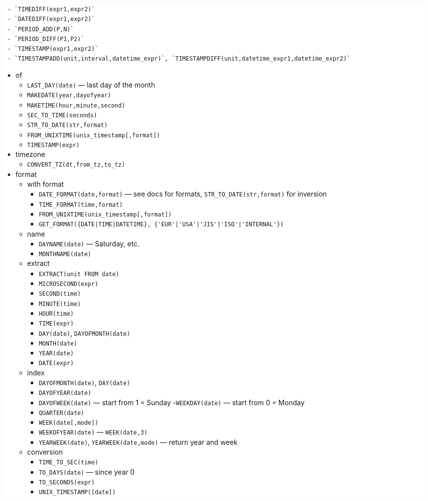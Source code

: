     - `TIMEDIFF(expr1,expr2)`
     - `DATEDIFF(expr1,expr2)`
     - `PERIOD_ADD(P,N)`
     - `PERIOD_DIFF(P1,P2)`
     - `TIMESTAMP(expr1,expr2)`
     - `TIMESTAMPADD(unit,interval,datetime_expr)`, `TIMESTAMPDIFF(unit,datetime_expr1,datetime_expr2)`
   - of
     - `LAST_DAY(date)` — last day of the month
     - `MAKEDATE(year,dayofyear)`
     - `MAKETIME(hour,minute,second)`
     - `SEC_TO_TIME(seconds)`
     - `STR_TO_DATE(str,format)`
     - `FROM_UNIXTIME(unix_timestamp[,format])`
     - `TIMESTAMP(expr)`
   - timezone
     - `CONVERT_TZ(dt,from_tz,to_tz)`
   - format
     - with format
       - `DATE_FORMAT(date,format)` — see docs for formats, `STR_TO_DATE(str,format)` for inversion
       - `TIME_FORMAT(time,format)`
       - `FROM_UNIXTIME(unix_timestamp[,format])`
       - `GET_FORMAT({DATE|TIME|DATETIME}, {'EUR'|'USA'|'JIS'|'ISO'|'INTERNAL'})`
     - name
       - `DAYNAME(date)` — Saturday, etc.
       - `MONTHNAME(date)`
     - extract
       - `EXTRACT(unit FROM date)`
       - `MICROSECOND(expr)`
       - `SECOND(time)`
       - `MINUTE(time)`
       - `HOUR(time)`
       - `TIME(expr)`
       - `DAY(date)`, `DAYOFMONTH(date)`
       - `MONTH(date)`
       - `YEAR(date)`
       - `DATE(expr)`
     - index
       - `DAYOFMONTH(date)`, `DAY(date)`
       - `DAYOFYEAR(date)`
       - `DAYOFWEEK(date)` — start from 1 = Sunday
        -`WEEKDAY(date)` — start from 0 = Monday
       - `QUARTER(date)`
       - `WEEK(date[,mode])`
       - `WEEKOFYEAR(date)` — `WEEK(date,3)`
       - `YEARWEEK(date)`, `YEARWEEK(date,mode)` — return year and week
     - conversion
       - `TIME_TO_SEC(time)`
       - `TO_DAYS(date)` — since year 0
       - `TO_SECONDS(expr)`
       - `UNIX_TIMESTAMP([date])`
